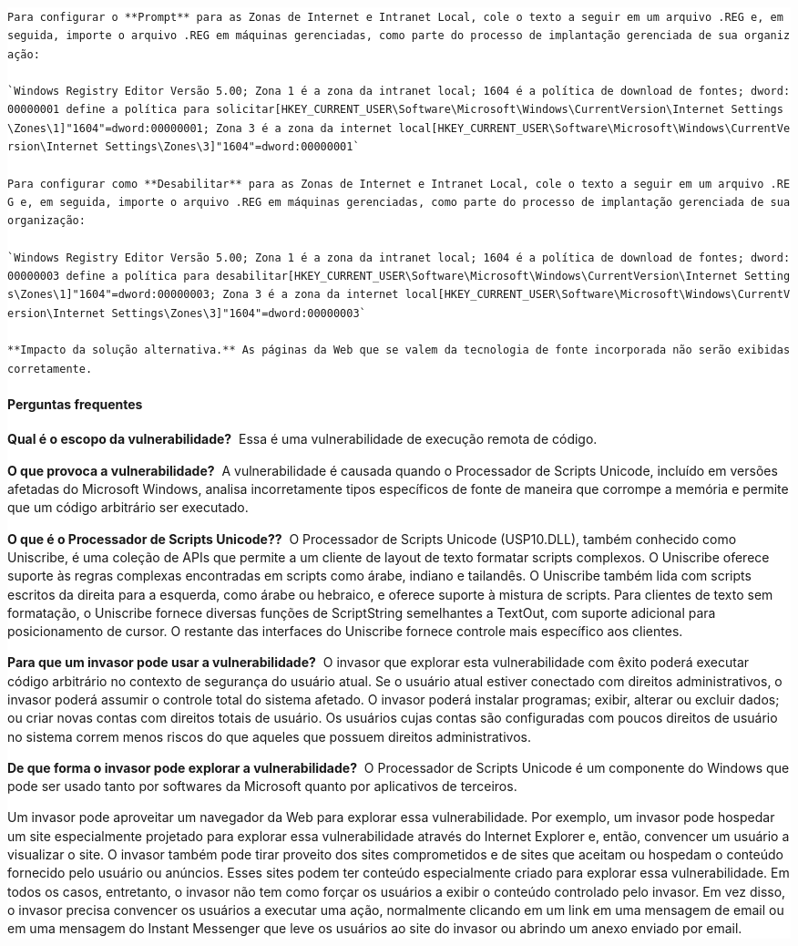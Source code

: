     Para configurar o **Prompt** para as Zonas de Internet e Intranet Local, cole o texto a seguir em um arquivo .REG e, em seguida, importe o arquivo .REG em máquinas gerenciadas, como parte do processo de implantação gerenciada de sua organização:

    `Windows Registry Editor Versão 5.00; Zona 1 é a zona da intranet local; 1604 é a política de download de fontes; dword:00000001 define a política para solicitar[HKEY_CURRENT_USER\Software\Microsoft\Windows\CurrentVersion\Internet Settings\Zones\1]"1604"=dword:00000001; Zona 3 é a zona da internet local[HKEY_CURRENT_USER\Software\Microsoft\Windows\CurrentVersion\Internet Settings\Zones\3]"1604"=dword:00000001`

    Para configurar como **Desabilitar** para as Zonas de Internet e Intranet Local, cole o texto a seguir em um arquivo .REG e, em seguida, importe o arquivo .REG em máquinas gerenciadas, como parte do processo de implantação gerenciada de sua organização:

    `Windows Registry Editor Versão 5.00; Zona 1 é a zona da intranet local; 1604 é a política de download de fontes; dword:00000003 define a política para desabilitar[HKEY_CURRENT_USER\Software\Microsoft\Windows\CurrentVersion\Internet Settings\Zones\1]"1604"=dword:00000003; Zona 3 é a zona da internet local[HKEY_CURRENT_USER\Software\Microsoft\Windows\CurrentVersion\Internet Settings\Zones\3]"1604"=dword:00000003`

    **Impacto da solução alternativa.** As páginas da Web que se valem da tecnologia de fonte incorporada não serão exibidas corretamente.

#### Perguntas frequentes

**Qual é o escopo da vulnerabilidade?** 
Essa é uma vulnerabilidade de execução remota de código.

**O que provoca a vulnerabilidade?** 
A vulnerabilidade é causada quando o Processador de Scripts Unicode, incluído em versões afetadas do Microsoft Windows, analisa incorretamente tipos específicos de fonte de maneira que corrompe a memória e permite que um código arbitrário ser executado.

**O que é o Processador de Scripts Unicode??** 
O Processador de Scripts Unicode (USP10.DLL), também conhecido como Uniscribe, é uma coleção de APIs que permite a um cliente de layout de texto formatar scripts complexos. O Uniscribe oferece suporte às regras complexas encontradas em scripts como árabe, indiano e tailandês. O Uniscribe também lida com scripts escritos da direita para a esquerda, como árabe ou hebraico, e oferece suporte à mistura de scripts. Para clientes de texto sem formatação, o Uniscribe fornece diversas funções de ScriptString semelhantes a TextOut, com suporte adicional para posicionamento de cursor. O restante das interfaces do Uniscribe fornece controle mais específico aos clientes.

**Para que um invasor pode usar a vulnerabilidade?** 
O invasor que explorar esta vulnerabilidade com êxito poderá executar código arbitrário no contexto de segurança do usuário atual. Se o usuário atual estiver conectado com direitos administrativos, o invasor poderá assumir o controle total do sistema afetado. O invasor poderá instalar programas; exibir, alterar ou excluir dados; ou criar novas contas com direitos totais de usuário. Os usuários cujas contas são configuradas com poucos direitos de usuário no sistema correm menos riscos do que aqueles que possuem direitos administrativos.

**De que forma o invasor pode explorar a vulnerabilidade?** 
O Processador de Scripts Unicode é um componente do Windows que pode ser usado tanto por softwares da Microsoft quanto por aplicativos de terceiros.

Um invasor pode aproveitar um navegador da Web para explorar essa vulnerabilidade. Por exemplo, um invasor pode hospedar um site especialmente projetado para explorar essa vulnerabilidade através do Internet Explorer e, então, convencer um usuário a visualizar o site. O invasor também pode tirar proveito dos sites comprometidos e de sites que aceitam ou hospedam o conteúdo fornecido pelo usuário ou anúncios. Esses sites podem ter conteúdo especialmente criado para explorar essa vulnerabilidade. Em todos os casos, entretanto, o invasor não tem como forçar os usuários a exibir o conteúdo controlado pelo invasor. Em vez disso, o invasor precisa convencer os usuários a executar uma ação, normalmente clicando em um link em uma mensagem de email ou em uma mensagem do Instant Messenger que leve os usuários ao site do invasor ou abrindo um anexo enviado por email.
